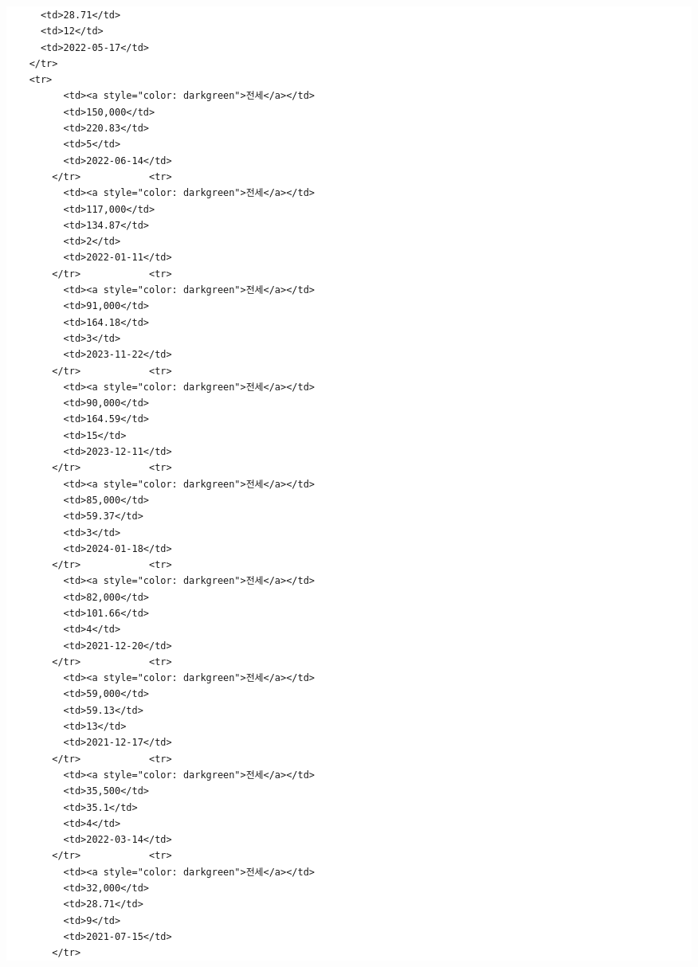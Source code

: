           <td>28.71</td>
          <td>12</td>
          <td>2022-05-17</td>
        </tr>        
        <tr>
              <td><a style="color: darkgreen">전세</a></td>
              <td>150,000</td>
              <td>220.83</td>
              <td>5</td>
              <td>2022-06-14</td>
            </tr>            <tr>
              <td><a style="color: darkgreen">전세</a></td>
              <td>117,000</td>
              <td>134.87</td>
              <td>2</td>
              <td>2022-01-11</td>
            </tr>            <tr>
              <td><a style="color: darkgreen">전세</a></td>
              <td>91,000</td>
              <td>164.18</td>
              <td>3</td>
              <td>2023-11-22</td>
            </tr>            <tr>
              <td><a style="color: darkgreen">전세</a></td>
              <td>90,000</td>
              <td>164.59</td>
              <td>15</td>
              <td>2023-12-11</td>
            </tr>            <tr>
              <td><a style="color: darkgreen">전세</a></td>
              <td>85,000</td>
              <td>59.37</td>
              <td>3</td>
              <td>2024-01-18</td>
            </tr>            <tr>
              <td><a style="color: darkgreen">전세</a></td>
              <td>82,000</td>
              <td>101.66</td>
              <td>4</td>
              <td>2021-12-20</td>
            </tr>            <tr>
              <td><a style="color: darkgreen">전세</a></td>
              <td>59,000</td>
              <td>59.13</td>
              <td>13</td>
              <td>2021-12-17</td>
            </tr>            <tr>
              <td><a style="color: darkgreen">전세</a></td>
              <td>35,500</td>
              <td>35.1</td>
              <td>4</td>
              <td>2022-03-14</td>
            </tr>            <tr>
              <td><a style="color: darkgreen">전세</a></td>
              <td>32,000</td>
              <td>28.71</td>
              <td>9</td>
              <td>2021-07-15</td>
            </tr>        
    